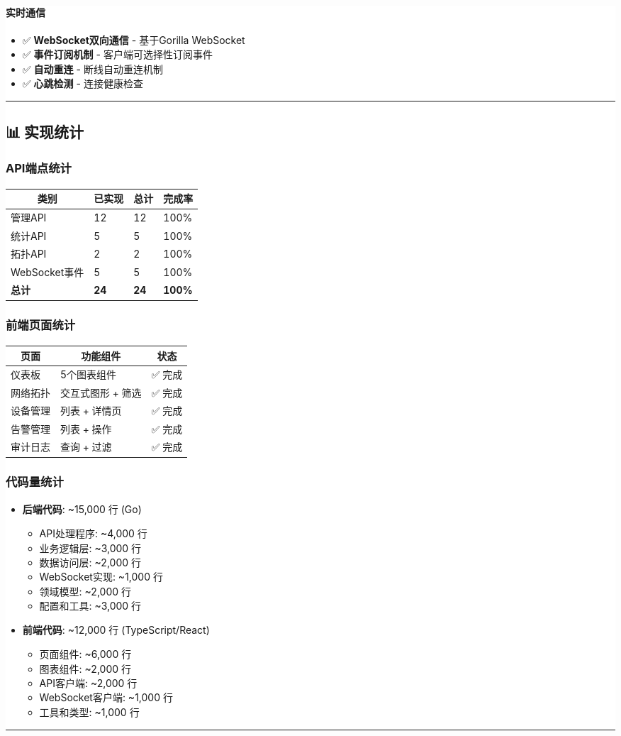 #### 实时通信
- ✅ **WebSocket双向通信** - 基于Gorilla WebSocket
- ✅ **事件订阅机制** - 客户端可选择性订阅事件
- ✅ **自动重连** - 断线自动重连机制
- ✅ **心跳检测** - 连接健康检查

---

## 📊 实现统计

### API端点统计
| 类别 | 已实现 | 总计 | 完成率 |
|------|--------|------|--------|
| 管理API | 12 | 12 | 100% |
| 统计API | 5 | 5 | 100% |
| 拓扑API | 2 | 2 | 100% |
| WebSocket事件 | 5 | 5 | 100% |
| **总计** | **24** | **24** | **100%** |

### 前端页面统计
| 页面 | 功能组件 | 状态 |
|------|----------|------|
| 仪表板 | 5个图表组件 | ✅ 完成 |
| 网络拓扑 | 交互式图形 + 筛选 | ✅ 完成 |
| 设备管理 | 列表 + 详情页 | ✅ 完成 |
| 告警管理 | 列表 + 操作 | ✅ 完成 |
| 审计日志 | 查询 + 过滤 | ✅ 完成 |

### 代码量统计
- **后端代码**: ~15,000 行 (Go)
  - API处理程序: ~4,000 行
  - 业务逻辑层: ~3,000 行
  - 数据访问层: ~2,000 行
  - WebSocket实现: ~1,000 行
  - 领域模型: ~2,000 行
  - 配置和工具: ~3,000 行

- **前端代码**: ~12,000 行 (TypeScript/React)
  - 页面组件: ~6,000 行
  - 图表组件: ~2,000 行
  - API客户端: ~2,000 行
  - WebSocket客户端: ~1,000 行
  - 工具和类型: ~1,000 行

---